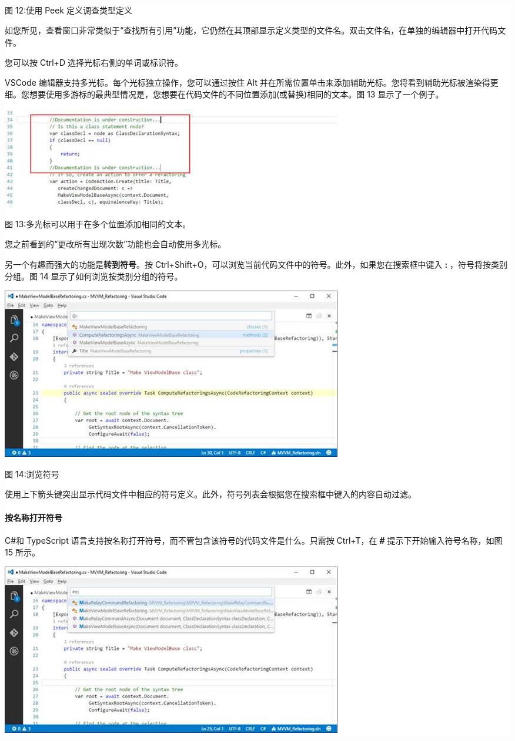 图 12:使用 Peek 定义调查类型定义

如您所见，查看窗口非常类似于“查找所有引用”功能，它仍然在其顶部显示定义类型的文件名。双击文件名，在单独的编辑器中打开代码文件。

您可以按 Ctrl+D 选择光标右侧的单词或标识符。

VSCode 编辑器支持多光标。每个光标独立操作，您可以通过按住 Alt 并在所需位置单击来添加辅助光标。您将看到辅助光标被渲染得更细。您想要使用多游标的最典型情况是，您想要在代码文件的不同位置添加(或替换)相同的文本。图 13 显示了一个例子。

![](img/00017.jpeg)

图 13:多光标可以用于在多个位置添加相同的文本。

您之前看到的“更改所有出现次数”功能也会自动使用多光标。

另一个有趣而强大的功能是**转到符号**。按 Ctrl+Shift+O，可以浏览当前代码文件中的符号。此外，如果您在搜索框中键入 **:** ，符号将按类别分组。图 14 显示了如何浏览按类别分组的符号。

![](img/00018.jpeg)

图 14:浏览符号

使用上下箭头键突出显示代码文件中相应的符号定义。此外，符号列表会根据您在搜索框中键入的内容自动过滤。

#### 按名称打开符号

C#和 TypeScript 语言支持按名称打开符号，而不管包含该符号的代码文件是什么。只需按 Ctrl+T，在 **#** 提示下开始输入符号名称，如图 15 所示。

![](img/00019.jpeg)

